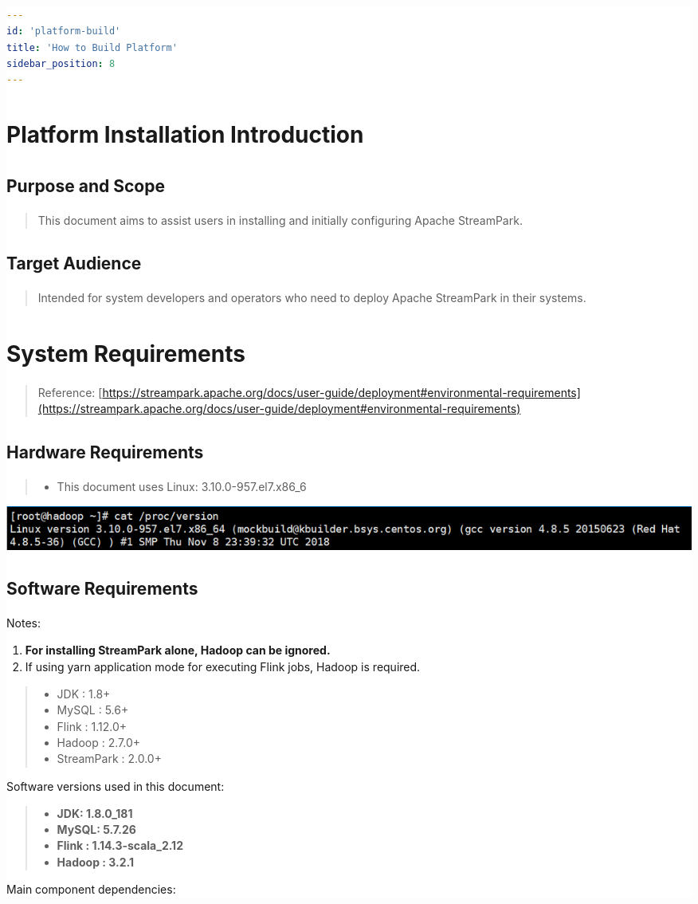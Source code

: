 ```yaml
---
id: 'platform-build'
title: 'How to Build Platform'
sidebar_position: 8
---
```


# Platform Installation Introduction
## Purpose and Scope
> This document aims to assist users in installing and initially configuring Apache StreamPark.

## Target Audience
> Intended for system developers and operators who need to deploy Apache StreamPark in their systems.

# System Requirements
> Reference: [https://streampark.apache.org/docs/user-guide/deployment#environmental-requirements](https://streampark.apache.org/docs/user-guide/deployment#environmental-requirements)

## Hardware Requirements
> - This document uses Linux: 3.10.0-957.el7.x86_6

![1_hardware_requirement](/doc/image/install/1_hardware_requirement.png)
## Software Requirements
Notes:  

1. **For installing StreamPark alone, Hadoop can be ignored.**
2. If using yarn application mode for executing Flink jobs, Hadoop is required.
> - JDK : 1.8+                            
> - MySQL : 5.6+                      
> - Flink : 1.12.0+                    
> - Hadoop : 2.7.0+                 
> - StreamPark :  2.0.0+            

Software versions used in this document:
> - **JDK: 1.8.0_181**
> - **MySQL: 5.7.26**
> - **Flink :  1.14.3-scala_2.12**
> - **Hadoop : 3.2.1**

Main component dependencies: